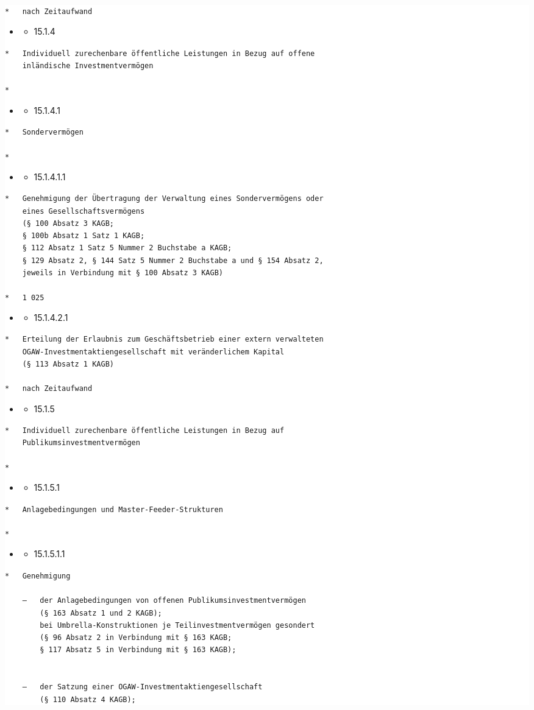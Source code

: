     *   nach Zeitaufwand


*    *   15.1.4

    *   Individuell zurechenbare öffentliche Leistungen in Bezug auf offene
        inländische Investmentvermögen

    *

*    *   15.1.4.1

    *   Sondervermögen

    *

*    *   15.1.4.1.1

    *   Genehmigung der Übertragung der Verwaltung eines Sondervermögens oder
        eines Gesellschaftsvermögens
        (§ 100 Absatz 3 KAGB;
        § 100b Absatz 1 Satz 1 KAGB;
        § 112 Absatz 1 Satz 5 Nummer 2 Buchstabe a KAGB;
        § 129 Absatz 2, § 144 Satz 5 Nummer 2 Buchstabe a und § 154 Absatz 2,
        jeweils in Verbindung mit § 100 Absatz 3 KAGB)

    *   1 025


*    *   15.1.4.2.1

    *   Erteilung der Erlaubnis zum Geschäftsbetrieb einer extern verwalteten
        OGAW-Investmentaktiengesellschaft mit veränderlichem Kapital
        (§ 113 Absatz 1 KAGB)

    *   nach Zeitaufwand


*    *   15.1.5

    *   Individuell zurechenbare öffentliche Leistungen in Bezug auf
        Publikumsinvestmentvermögen

    *

*    *   15.1.5.1

    *   Anlagebedingungen und Master-Feeder-Strukturen

    *

*    *   15.1.5.1.1

    *   Genehmigung

        –   der Anlagebedingungen von offenen Publikumsinvestmentvermögen
            (§ 163 Absatz 1 und 2 KAGB);
            bei Umbrella-Konstruktionen je Teilinvestmentvermögen gesondert
            (§ 96 Absatz 2 in Verbindung mit § 163 KAGB;
            § 117 Absatz 5 in Verbindung mit § 163 KAGB);


        –   der Satzung einer OGAW-Investmentaktiengesellschaft
            (§ 110 Absatz 4 KAGB);
